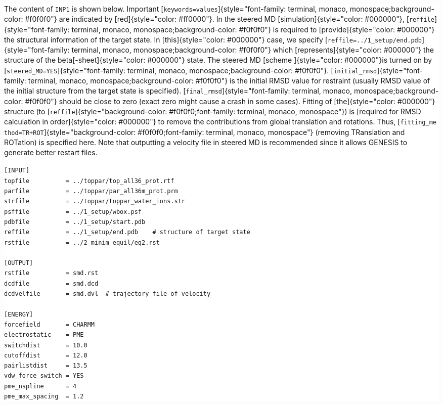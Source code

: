 The content of `INP1` is shown below. Important
[`keywords=values`]{style="font-family: terminal, monaco, monospace;background-color: #f0f0f0"}
are indicated by [red]{style="color: #ff0000"}. In the steered MD
[simulation]{style="color: #000000"},
[`reffile`]{style="font-family: terminal, monaco, monospace;background-color: #f0f0f0"}
is required to [provide]{style="color: #000000"} the structural
information of the target state. In [this]{style="color: #000000"} case,
we specify
[`reffile=../1_setup/end.pdb`]{style="font-family: terminal, monaco, monospace;background-color: #f0f0f0"}
which [represents]{style="color: #000000"} the structure of the
beta[-sheet]{style="color: #000000"} state. The steered MD [scheme
]{style="color: #000000"}is turned on by
[`steered_MD=YES`]{style="font-family: terminal, monaco, monospace;background-color: #f0f0f0"}.
[`initial_rmsd`]{style="font-family: terminal, monaco, monospace;background-color: #f0f0f0"}
is the initial RMSD value for restraint (usually RMSD value of the
initial structure from the target state is specified).
[`final_rmsd`]{style="font-family: terminal, monaco, monospace;background-color: #f0f0f0"}
should be close to zero (exact zero might cause a crash in some cases).
Fitting of [the]{style="color: #000000"} structure (to
[`reffile`]{style="background-color: #f0f0f0;font-family: terminal, monaco, monospace"})
is [required for RMSD calculation in order]{style="color: #000000"} to
remove the contributions from global translation and rotations. Thus,
[`fitting_method=TR+ROT`]{style="background-color: #f0f0f0;font-family: terminal, monaco, monospace"}
(removing TRanslation and ROTation) is specified here. Note that
outputting a velocity file in steered MD is recommended since it allows
GENESIS to generate better restart files.

    [INPUT] 
    topfile          = ../toppar/top_all36_prot.rtf
    parfile          = ../toppar/par_all36m_prot.prm
    strfile          = ../toppar/toppar_water_ions.str
    psffile          = ../1_setup/wbox.psf
    pdbfile          = ../1_setup/start.pdb
    reffile          = ../1_setup/end.pdb    # structure of target state
    rstfile          = ../2_minim_equil/eq2.rst

    [OUTPUT] 
    rstfile          = smd.rst
    dcdfile          = smd.dcd
    dcdvelfile       = smd.dvl  # trajectory file of velocity 
     
    [ENERGY]
    forcefield       = CHARMM
    electrostatic    = PME
    switchdist       = 10.0
    cutoffdist       = 12.0
    pairlistdist     = 13.5
    vdw_force_switch = YES
    pme_nspline      = 4
    pme_max_spacing  = 1.2
     